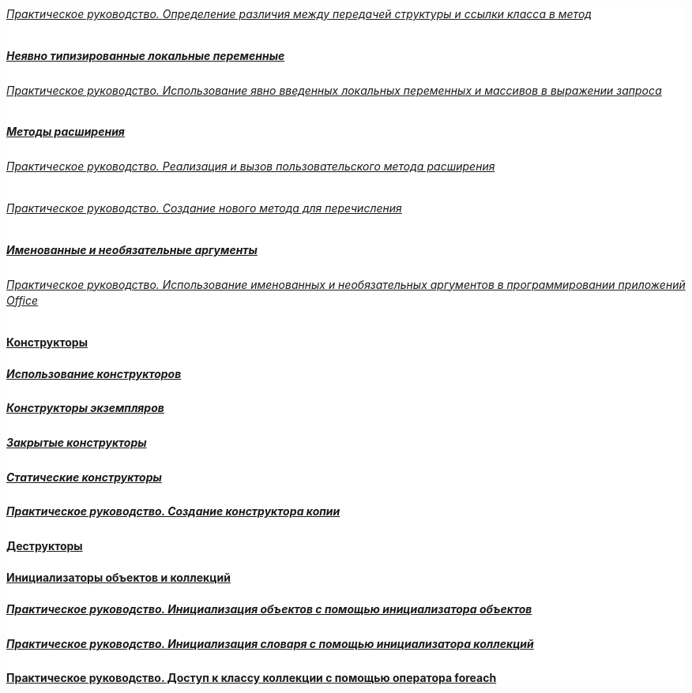###### [Практическое руководство. Определение различия между передачей структуры и ссылки класса в метод](csharp/programming-guide/classes-and-structs/how-to-know-the-difference-passing-a-struct-and-passing-a-class-to-a-method.md)
##### [Неявно типизированные локальные переменные](csharp/programming-guide/classes-and-structs/implicitly-typed-local-variables.md)
###### [Практическое руководство. Использование явно введенных локальных переменных и массивов в выражении запроса](csharp/programming-guide/classes-and-structs/how-to-use-implicitly-typed-local-variables-and-arrays-in-a-query-expression.md)
##### [Методы расширения](csharp/programming-guide/classes-and-structs/extension-methods.md)
###### [Практическое руководство. Реализация и вызов пользовательского метода расширения](csharp/programming-guide/classes-and-structs/how-to-implement-and-call-a-custom-extension-method.md)
###### [Практическое руководство. Создание нового метода для перечисления](csharp/programming-guide/classes-and-structs/how-to-create-a-new-method-for-an-enumeration.md)
##### [Именованные и необязательные аргументы](csharp/programming-guide/classes-and-structs/named-and-optional-arguments.md)
###### [Практическое руководство. Использование именованных и необязательных аргументов в программировании приложений Office](csharp/programming-guide/classes-and-structs/how-to-use-named-and-optional-arguments-in-office-programming.md)
#### [Конструкторы](csharp/programming-guide/classes-and-structs/constructors.md)
##### [Использование конструкторов](csharp/programming-guide/classes-and-structs/using-constructors.md)
##### [Конструкторы экземпляров](csharp/programming-guide/classes-and-structs/instance-constructors.md)
##### [Закрытые конструкторы](csharp/programming-guide/classes-and-structs/private-constructors.md)
##### [Статические конструкторы](csharp/programming-guide/classes-and-structs/static-constructors.md)
##### [Практическое руководство. Создание конструктора копии](csharp/programming-guide/classes-and-structs/how-to-write-a-copy-constructor.md)
#### [Деструкторы](csharp/programming-guide/classes-and-structs/destructors.md)
#### [Инициализаторы объектов и коллекций](csharp/programming-guide/classes-and-structs/object-and-collection-initializers.md)
##### [Практическое руководство. Инициализация объектов с помощью инициализатора объектов](csharp/programming-guide/classes-and-structs/how-to-initialize-objects-by-using-an-object-initializer.md)
##### [Практическое руководство. Инициализация словаря с помощью инициализатора коллекций](csharp/programming-guide/classes-and-structs/how-to-initialize-a-dictionary-with-a-collection-initializer.md)
#### [Практическое руководство. Доступ к классу коллекции с помощью оператора foreach](csharp/programming-guide/classes-and-structs/how-to-access-a-collection-class-with-foreach.md)
